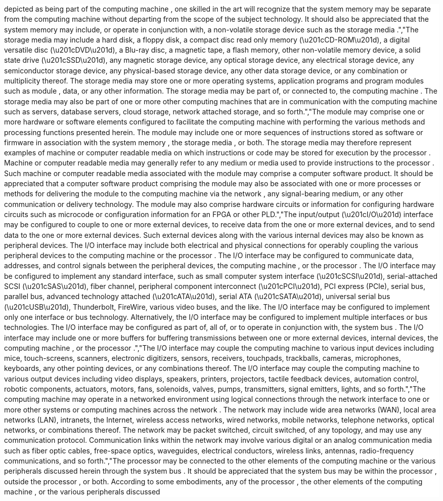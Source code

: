 depicted as being part of the computing machine , one skilled in the art will recognize that the system memory  may be separate from the computing machine  without departing from the scope of the subject technology. It should also be appreciated that the system memory  may include, or operate in conjunction with, a non-volatile storage device such as the storage media .","The storage media  may include a hard disk, a floppy disk, a compact disc read only memory (\u201cCD-ROM\u201d), a digital versatile disc (\u201cDVD\u201d), a Blu-ray disc, a magnetic tape, a flash memory, other non-volatile memory device, a solid state drive (\u201cSSD\u201d), any magnetic storage device, any optical storage device, any electrical storage device, any semiconductor storage device, any physical-based storage device, any other data storage device, or any combination or multiplicity thereof. The storage media  may store one or more operating systems, application programs and program modules such as module , data, or any other information. The storage media  may be part of, or connected to, the computing machine . The storage media  may also be part of one or more other computing machines that are in communication with the computing machine  such as servers, database servers, cloud storage, network attached storage, and so forth.","The module  may comprise one or more hardware or software elements configured to facilitate the computing machine  with performing the various methods and processing functions presented herein. The module  may include one or more sequences of instructions stored as software or firmware in association with the system memory , the storage media , or both. The storage media  may therefore represent examples of machine or computer readable media on which instructions or code may be stored for execution by the processor . Machine or computer readable media may generally refer to any medium or media used to provide instructions to the processor . Such machine or computer readable media associated with the module  may comprise a computer software product. It should be appreciated that a computer software product comprising the module  may also be associated with one or more processes or methods for delivering the module  to the computing machine  via the network , any signal-bearing medium, or any other communication or delivery technology. The module  may also comprise hardware circuits or information for configuring hardware circuits such as microcode or configuration information for an FPGA or other PLD.","The input\/output (\u201cI\/O\u201d) interface  may be configured to couple to one or more external devices, to receive data from the one or more external devices, and to send data to the one or more external devices. Such external devices along with the various internal devices may also be known as peripheral devices. The I\/O interface  may include both electrical and physical connections for operably coupling the various peripheral devices to the computing machine  or the processor . The I\/O interface  may be configured to communicate data, addresses, and control signals between the peripheral devices, the computing machine , or the processor . The I\/O interface  may be configured to implement any standard interface, such as small computer system interface (\u201cSCSI\u201d), serial-attached SCSI (\u201cSAS\u201d), fiber channel, peripheral component interconnect (\u201cPCI\u201d), PCI express (PCIe), serial bus, parallel bus, advanced technology attached (\u201cATA\u201d), serial ATA (\u201cSATA\u201d), universal serial bus (\u201cUSB\u201d), Thunderbolt, FireWire, various video buses, and the like. The I\/O interface  may be configured to implement only one interface or bus technology. Alternatively, the I\/O interface  may be configured to implement multiple interfaces or bus technologies. The I\/O interface  may be configured as part of, all of, or to operate in conjunction with, the system bus . The I\/O interface  may include one or more buffers for buffering transmissions between one or more external devices, internal devices, the computing machine , or the processor .","The I\/O interface  may couple the computing machine  to various input devices including mice, touch-screens, scanners, electronic digitizers, sensors, receivers, touchpads, trackballs, cameras, microphones, keyboards, any other pointing devices, or any combinations thereof. The I\/O interface  may couple the computing machine  to various output devices including video displays, speakers, printers, projectors, tactile feedback devices, automation control, robotic components, actuators, motors, fans, solenoids, valves, pumps, transmitters, signal emitters, lights, and so forth.","The computing machine  may operate in a networked environment using logical connections through the network interface  to one or more other systems or computing machines across the network . The network  may include wide area networks (WAN), local area networks (LAN), intranets, the Internet, wireless access networks, wired networks, mobile networks, telephone networks, optical networks, or combinations thereof. The network  may be packet switched, circuit switched, of any topology, and may use any communication protocol. Communication links within the network  may involve various digital or an analog communication media such as fiber optic cables, free-space optics, waveguides, electrical conductors, wireless links, antennas, radio-frequency communications, and so forth.","The processor  may be connected to the other elements of the computing machine  or the various peripherals discussed herein through the system bus . It should be appreciated that the system bus  may be within the processor , outside the processor , or both. According to some embodiments, any of the processor , the other elements of the computing machine , or the various peripherals discussed
